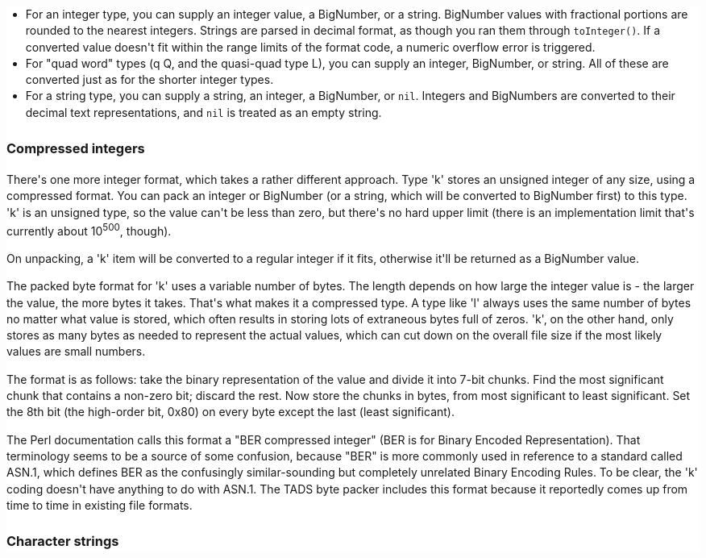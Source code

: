 - For an integer type, you can supply an integer value, a BigNumber, or
  a string. BigNumber values with fractional portions are rounded to the
  nearest integers. Strings are parsed in decimal format, as though you
  ran them through `toInteger()`. If a converted
  value doesn't fit within the range limits of the format code, a
  numeric overflow error is triggered.
- For "quad word" types (q Q, and the quasi-quad type L), you can supply
  an integer, BigNumber, or string. All of these are converted just as
  for the shorter integer types.
- For a string type, you can supply a string, an integer, a BigNumber,
  or `nil`. Integers and BigNumbers are
  converted to their decimal text representations, and
  `nil` is treated as an empty string.

### Compressed integers

There's one more integer format, which takes a rather different
approach. Type 'k' stores an unsigned integer of any size, using a
compressed format. You can pack an integer or BigNumber (or a string,
which will be converted to BigNumber first) to this type. 'k' is an
unsigned type, so the value can't be less than zero, but there's no hard
upper limit (there is an implementation limit that's currently about
10<sup>500</sup>, though).

On unpacking, a 'k' item will be converted to a regular integer if it
fits, otherwise it'll be returned as a BigNumber value.

The packed byte format for 'k' uses a variable number of bytes. The
length depends on how large the integer value is - the larger the value,
the more bytes it takes. That's what makes it a compressed type. A type
like 'l' always uses the same number of bytes no matter what value is
stored, which often results in storing lots of extraneous bytes full of
zeros. 'k', on the other hand, only stores as many bytes as needed to
represent the actual values, which can cut down on the overall file size
if the most likely values are small numbers.

The format is as follows: take the binary representation of the value
and divide it into 7-bit chunks. Find the most significant chunk that
contains a non-zero bit; discard the rest. Now store the chunks in
bytes, from most significant to least significant. Set the 8th bit (the
high-order bit, 0x80) on every byte except the last (least significant).

The Perl documentation calls this format a "BER compressed integer" (BER
is for Binary Encoded Representation). That terminology seems to be a
source of some confusion, because "BER" is more commonly used in
reference to a standard called ASN.1, which defines BER as the
confusingly similar-sounding but completely unrelated Binary Encoding
Rules. To be clear, the 'k' coding doesn't have anything to do with
ASN.1. The TADS byte packer includes this format because it reportedly
comes up from time to time in existing file formats.

### Character strings
